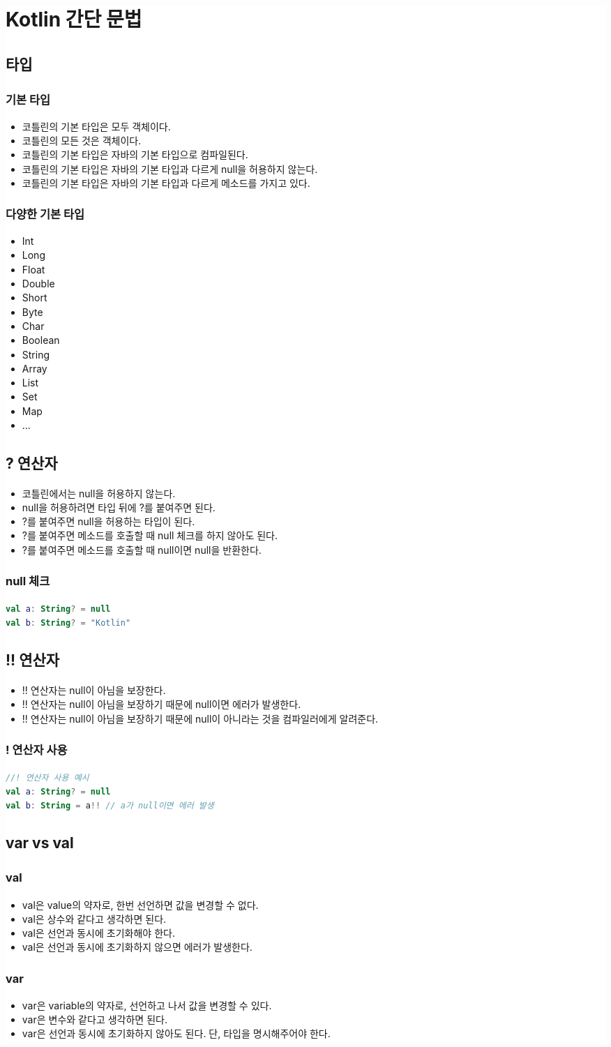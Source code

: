 # Kotlin 간단 문법
## 타입
### 기본 타입
- 코틀린의 기본 타입은 모두 객체이다.
- 코틀린의 모든 것은 객체이다.
- 코틀린의 기본 타입은 자바의 기본 타입으로 컴파일된다.
- 코틀린의 기본 타입은 자바의 기본 타입과 다르게 null을 허용하지 않는다.
- 코틀린의 기본 타입은 자바의 기본 타입과 다르게 메소드를 가지고 있다.
### 다양한 기본 타입
- Int
- Long
- Float
- Double
- Short
- Byte
- Char
- Boolean
- String
- Array
- List
- Set
- Map
- ...
## ? 연산자
- 코틀린에서는 null을 허용하지 않는다.
- null을 허용하려면 타입 뒤에 ?를 붙여주면 된다.
- ?를 붙여주면 null을 허용하는 타입이 된다.
- ?를 붙여주면 메소드를 호출할 때 null 체크를 하지 않아도 된다.
- ?를 붙여주면 메소드를 호출할 때 null이면 null을 반환한다.
### null 체크
~~~kotlin
val a: String? = null
val b: String? = "Kotlin"
~~~
## !! 연산자
- !! 연산자는 null이 아님을 보장한다.
- !! 연산자는 null이 아님을 보장하기 때문에 null이면 에러가 발생한다.
- !! 연산자는 null이 아님을 보장하기 때문에 null이 아니라는 것을 컴파일러에게 알려준다.
### ! 연산자 사용
~~~kotlin
//! 연산자 사용 예시
val a: String? = null
val b: String = a!! // a가 null이면 에러 발생
~~~
## var vs val
### val
- val은 value의 약자로, 한번 선언하면 값을 변경할 수 없다.
- val은 상수와 같다고 생각하면 된다.
- val은 선언과 동시에 초기화해야 한다.
- val은 선언과 동시에 초기화하지 않으면 에러가 발생한다.
### var
- var은 variable의 약자로, 선언하고 나서 값을 변경할 수 있다.
- var은 변수와 같다고 생각하면 된다.
- var은 선언과 동시에 초기화하지 않아도 된다. 단, 타입을 명시해주어야 한다.